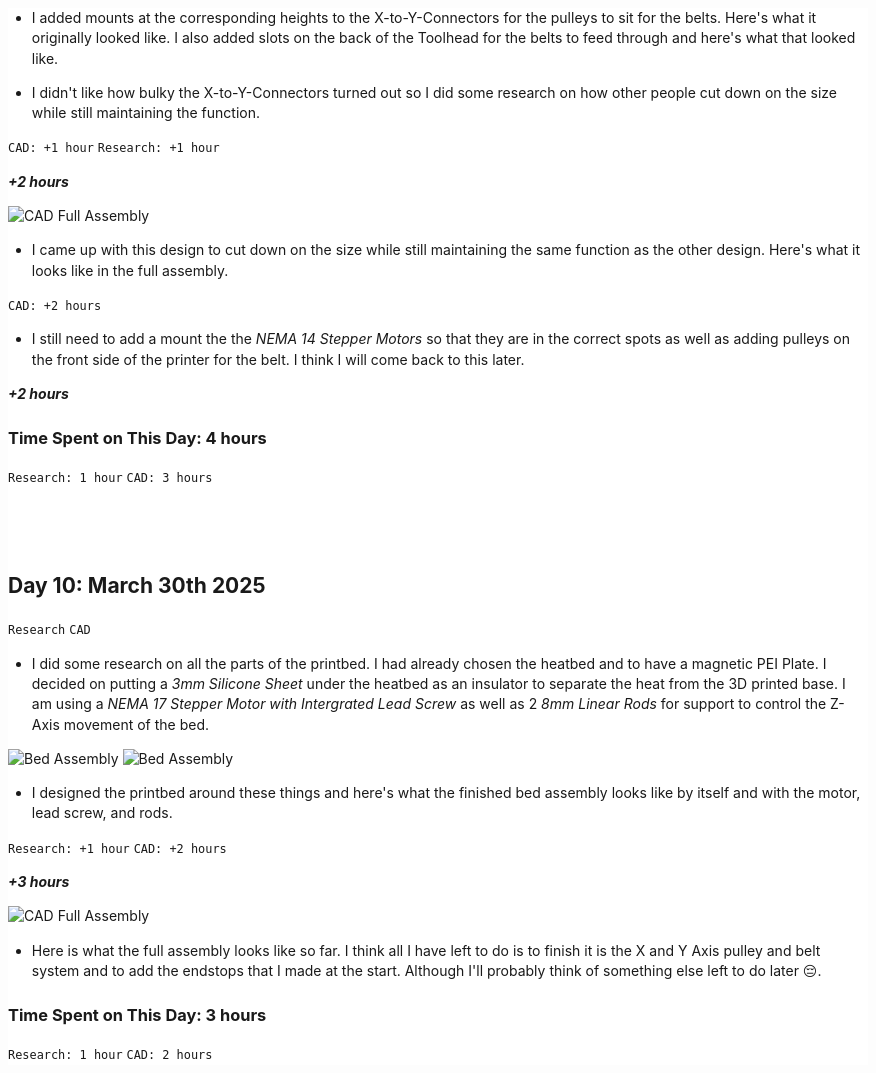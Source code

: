 - I added mounts at the corresponding heights to the X-to-Y-Connectors for the pulleys to sit for the belts. Here's what it originally looked like. I also added slots on the back of the Toolhead for the belts to feed through and here's what that looked like.

- I didn't like how bulky the X-to-Y-Connectors turned out so I did some research on how other people cut down on the size while still maintaining the function.

`CAD: +1 hour` `Research: +1 hour`

***+2 hours***

<img src="https://hc-cdn.hel1.your-objectstorage.com/s/v3/bab32b5d4c838096a24495bd749fd8a5e48fa9a8_cad-29_03_2025-2.png" width="350" title="CAD Full Assembly">

- I came up with this design to cut down on the size while still maintaining the same function as the other design. Here's what it looks like in the full assembly.

`CAD: +2 hours`

- I still need to add a mount the the _NEMA 14 Stepper Motors_ so that they are in the correct spots as well as adding pulleys on the front side of the printer for the belt. I think I will come back to this later.

***+2 hours***

### Time Spent on This Day: 4 hours

`Research: 1 hour` `CAD: 3 hours`

<br><br>
## Day 10: March 30th 2025

`Research` `CAD`

- I did some research on all the parts of the printbed. I had already chosen the heatbed and to have a magnetic PEI Plate. I decided on putting a _3mm Silicone Sheet_ under the heatbed as an insulator to separate the heat from the 3D printed base. I am using a _NEMA 17 Stepper Motor with Intergrated Lead Screw_ as well as 2 _8mm Linear Rods_ for support to control the Z-Axis movement of the bed.

<img src="https://hc-cdn.hel1.your-objectstorage.com/s/v3/8b38c885590d2b2cdd9524b728067e9fea35e7c6_screenshot_2025-03-30_at_8.25.14___am.png" height="350" title="Bed Assembly"> <img src="https://hc-cdn.hel1.your-objectstorage.com/s/v3/d149d67eeb63d2dec582fb240623126c19d967fb_screenshot_2025-03-30_at_8.17.23___am.png" height="350" title="Bed Assembly"> 

- I designed the printbed around these things and here's what the finished bed assembly looks like by itself and with the motor, lead screw, and rods.

`Research: +1 hour` `CAD: +2 hours`

***+3 hours***

<img src="https://hc-cdn.hel1.your-objectstorage.com/s/v3/b4e8aeaadd28e52da6dc9d6e7f20ede3f5c5c6a0_screenshot_2025-03-30_at_8.17.38___am.png" width="350" title="CAD Full Assembly">

- Here is what the full assembly looks like so far. I think all I have left to do is to finish it is the X and Y Axis pulley and belt system and to add the endstops that I made at the start. Although I'll probably think of something else left to do later :pensive:.

### Time Spent on This Day: 3 hours

`Research: 1 hour` `CAD: 2 hours`
